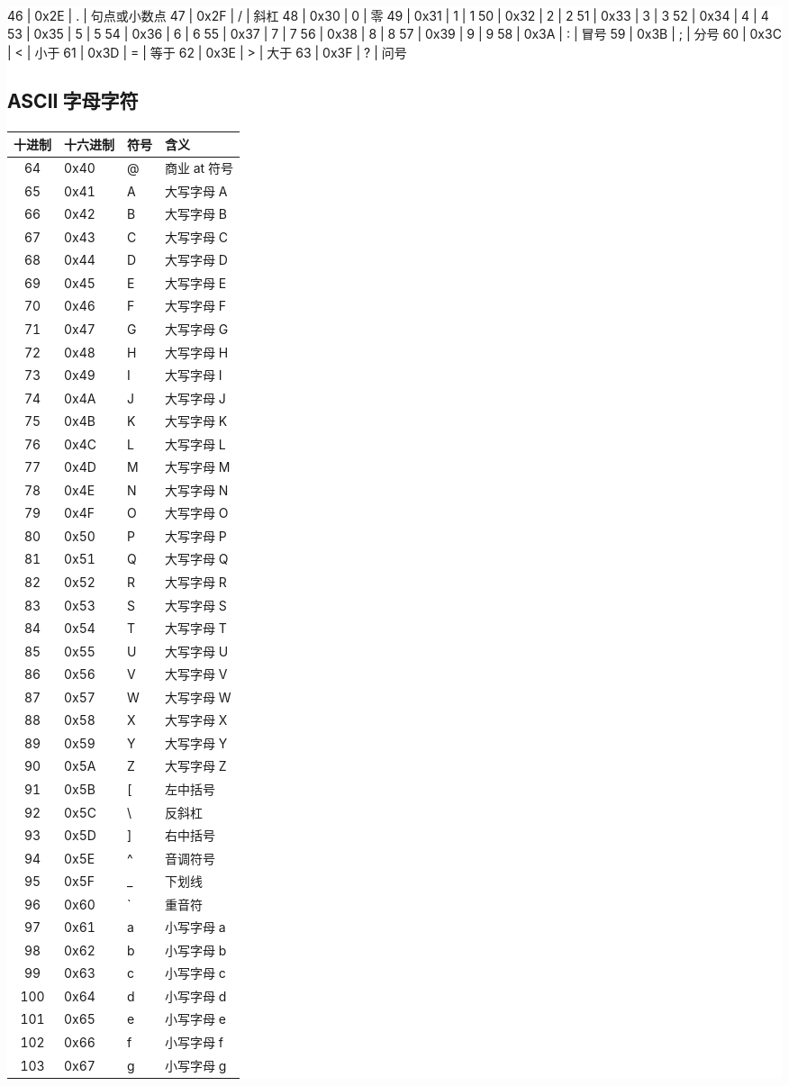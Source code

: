 46 |  0x2E  |  .   | 句点或小数点
47 |  0x2F  |  /   | 斜杠
48 |  0x30  |  0   | 零
49 |  0x31  |  1   | 1
50 |  0x32  |  2   | 2
51 |  0x33  |  3   | 3
52 |  0x34  |  4   | 4
53 |  0x35  |  5   | 5
54 |  0x36  |  6   | 6
55 |  0x37  |  7   | 7
56 |  0x38  |  8   | 8
57 |  0x39  |  9   | 9
58 |  0x3A  |  :   | 冒号
59 |  0x3B  |  ;   | 分号
60 |  0x3C  |  <   | 小于
61 |  0x3D  |  =   | 等于
62 |  0x3E  |  >   | 大于
63 |  0x3F  |  ?   | 问号

## ASCII 字母字符

十进制|十六进制|符号|含义
:--:|:--|:--|:--
64  |  0x40  |  @   |  商业 at 符号
65  |  0x41  |  A   |  大写字母 A
66  |  0x42  |  B   |  大写字母 B
67  |  0x43  |  C   |  大写字母 C
68  |  0x44  |  D   |  大写字母 D
69  |  0x45  |  E   |  大写字母 E
70  |  0x46  |  F   |  大写字母 F
71  |  0x47  |  G   |  大写字母 G
72  |  0x48  |  H   |  大写字母 H
73  |  0x49  |  I   |  大写字母 I
74  |  0x4A  |  J   |  大写字母 J
75  |  0x4B  |  K   |  大写字母 K
76  |  0x4C  |  L   |  大写字母 L
77  |  0x4D  |  M   |  大写字母 M
78  |  0x4E  |  N   |  大写字母 N
79  |  0x4F  |  O   |  大写字母 O
80  |  0x50  |  P   |  大写字母 P
81  |  0x51  |  Q   |  大写字母 Q
82  |  0x52  |  R   |  大写字母 R
83  |  0x53  |  S   |  大写字母 S
84  |  0x54  |  T   |  大写字母 T
85  |  0x55  |  U   |  大写字母 U
86  |  0x56  |  V   |  大写字母 V
87  |  0x57  |  W   |  大写字母 W
88  |  0x58  |  X   |  大写字母 X
89  |  0x59  |  Y   |  大写字母 Y
90  |  0x5A  |  Z   |  大写字母 Z
91  |  0x5B  |  [   |  左中括号
92  |  0x5C  |  \   |  反斜杠
93  |  0x5D  |  ]   |  右中括号
94  |  0x5E  |  ^   |  音调符号
95  |  0x5F  |  _   |  下划线
96  |  0x60  |  `   |  重音符
97  |  0x61  |  a   |  小写字母 a
98  |  0x62  |  b   |  小写字母 b
99  |  0x63  |  c   |  小写字母 c
100 |  0x64  |  d   |  小写字母 d
101 |  0x65  |  e   |  小写字母 e
102 |  0x66  |  f   |  小写字母 f
103 |  0x67  |  g   |  小写字母 g